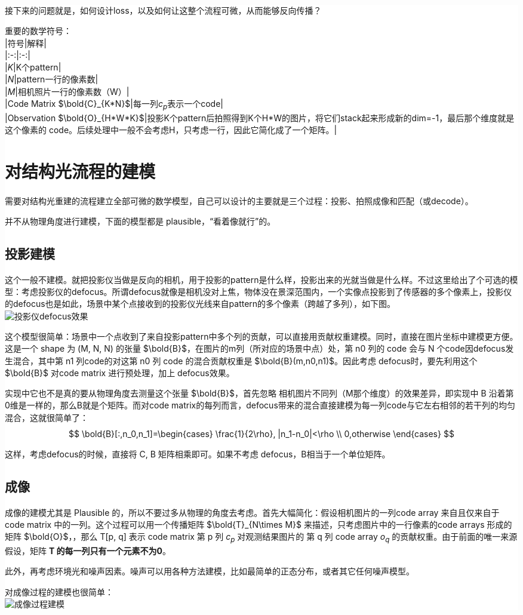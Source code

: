 接下来的问题就是，如何设计loss，以及如何让这整个流程可微，从而能够反向传播？  
  
重要的数学符号：  
|符号|解释|  
|:-:|:-:|  
|$K$|K个pattern|  
|$N$|pattern一行的像素数|  
|$M$|相机照片一行的像素数（W）|  
|Code Matrix $\bold{C}_{K*N}$|每一列$c_p$表示一个code|  
|Observation $\bold{O}_{H*W*K}$|投影K个pattern后拍照得到K个H\*W的图片，将它们stack起来形成新的dim=-1，最后那个维度就是这个像素的 code。后续处理中一般不会考虑H，只考虑一行，因此它简化成了一个矩阵。|  
  
  
# 对结构光流程的建模  
需要对结构光重建的流程建立全部可微的数学模型，自己可以设计的主要就是三个过程：投影、拍照成像和匹配（或decode）。  
  
并不从物理角度进行建模，下面的模型都是 plausible，“看着像就行”的。  
  
## 投影建模  
这个一般不建模。就把投影仪当做是反向的相机，用于投影的pattern是什么样，投影出来的光就当做是什么样。不过这里给出了个可选的模型：考虑投影仪的defocus。所谓defocus就像是相机没对上焦，物体没在景深范围内，一个实像点投影到了传感器的多个像素上，投影仪的defocus也是如此，场景中某个点接收到的投影仪光线来自pattern的多个像素（跨越了多列），如下图。  
![投影仪defocus效果](https://lijiaheng-picture-host.oss-cn-beijing.aliyuncs.com/notebook-images/20240810224000.png)  
  
这个模型很简单：场景中一个点收到了来自投影pattern中多个列的贡献，可以直接用贡献权重建模。同时，直接在图片坐标中建模更方便。这是一个 shape 为 (M, N, N) 的张量 $\bold{B}$，在图片的m列（所对应的场景中点）处，第 n0 列的 code 会与 N 个code因defocus发生混合，其中第 n1 列code的对这第 n0 列 code 的混合贡献权重是 $\bold{B}(m,n0,n1)$。因此考虑 defocus时，要先利用这个 $\bold{B}$ 对code matrix 进行预处理，加上 defocus效果。  
  
实现中它也不是真的要从物理角度去测量这个张量 $\bold{B}$，首先忽略 相机图片不同列（M那个维度）的效果差异，即实现中 B 沿着第0维是一样的，那么B就是个矩阵。而对code matrix的每列而言，defocus带来的混合直接建模为每一列code与它左右相邻的若干列的均匀混合，这就很简单了：  
$$  
\bold{B}[:,n_0,n_1]=\begin{cases}  
\frac{1}{2\rho},  |n_1-n_0|<\rho \\  
0,otherwise  
\end{cases}  
$$  
  
这样，考虑defocus的时候，直接将 C, B 矩阵相乘即可。如果不考虑 defocus，B相当于一个单位矩阵。  
  
## 成像  
成像的建模尤其是 Plausible 的，所以不要过多从物理的角度去考虑。首先大幅简化：假设相机图片的一列code array 来自且仅来自于 code matrix 中的一列。这个过程可以用一个传播矩阵 $\bold{T}_{N\times M}$ 来描述，只考虑图片中的一行像素的code arrays 形成的矩阵 $\bold{O}$，，那么 T\[p, q] 表示 code matrix 第 p 列 $c_p$ 对观测结果图片的 第 q 列 code array $o_q$ 的贡献权重。由于前面的唯一来源假设，矩阵 **T 的每一列只有一个元素不为0**。  
  
此外，再考虑环境光和噪声因素。噪声可以用各种方法建模，比如最简单的正态分布，或者其它任何噪声模型。  
  
对成像过程的建模也很简单：  
![成像过程建模](https://lijiaheng-picture-host.oss-cn-beijing.aliyuncs.com/notebook-images/20240810231404.png)  
  